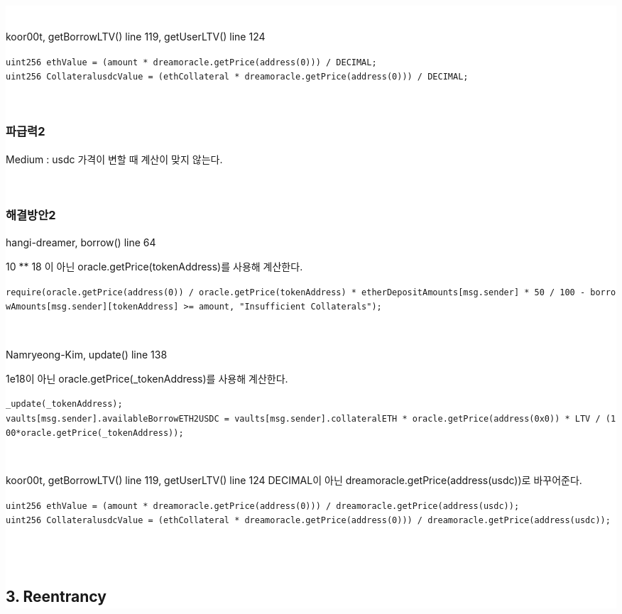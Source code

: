<br>

koor00t, getBorrowLTV() line 119, getUserLTV() line 124

```
uint256 ethValue = (amount * dreamoracle.getPrice(address(0))) / DECIMAL;
uint256 CollateralusdcValue = (ethCollateral * dreamoracle.getPrice(address(0))) / DECIMAL;

```

<br>

### 파급력2

Medium : usdc 가격이 변할 때 계산이 맞지 않는다.

<br>

### 해결방안2

hangi-dreamer, borrow() line 64

10 ** 18 이 아닌 oracle.getPrice(tokenAddress)를 사용해 계산한다.

```
require(oracle.getPrice(address(0)) / oracle.getPrice(tokenAddress) * etherDepositAmounts[msg.sender] * 50 / 100 - borrowAmounts[msg.sender][tokenAddress] >= amount, "Insufficient Collaterals");

```

<br>

Namryeong-Kim, update() line 138

1e18이 아닌 oracle.getPrice(_tokenAddress)를 사용해 계산한다.

```
_update(_tokenAddress);
vaults[msg.sender].availableBorrowETH2USDC = vaults[msg.sender].collateralETH * oracle.getPrice(address(0x0)) * LTV / (100*oracle.getPrice(_tokenAddress));

```

<br>

koor00t, getBorrowLTV() line 119, getUserLTV() line 124
DECIMAL이 아닌 dreamoracle.getPrice(address(usdc))로 바꾸어준다.

```
uint256 ethValue = (amount * dreamoracle.getPrice(address(0))) / dreamoracle.getPrice(address(usdc));
uint256 CollateralusdcValue = (ethCollateral * dreamoracle.getPrice(address(0))) / dreamoracle.getPrice(address(usdc));

```

<br>
<br>

## 3. Reentrancy
